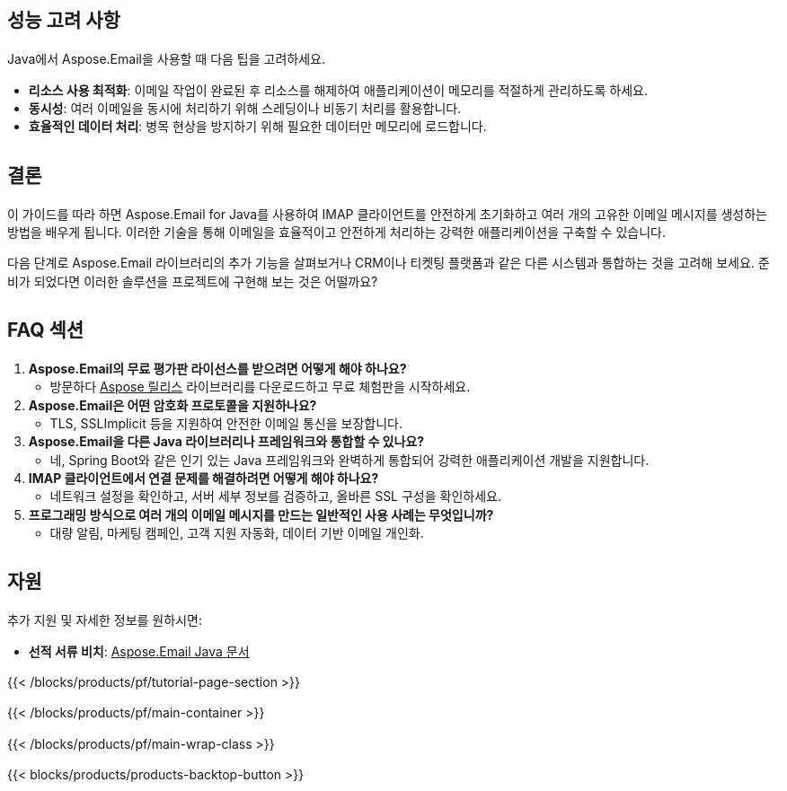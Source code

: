 ## 성능 고려 사항
Java에서 Aspose.Email을 사용할 때 다음 팁을 고려하세요.
- **리소스 사용 최적화**: 이메일 작업이 완료된 후 리소스를 해제하여 애플리케이션이 메모리를 적절하게 관리하도록 하세요.
- **동시성**: 여러 이메일을 동시에 처리하기 위해 스레딩이나 비동기 처리를 활용합니다.
- **효율적인 데이터 처리**: 병목 현상을 방지하기 위해 필요한 데이터만 메모리에 로드합니다.

## 결론
이 가이드를 따라 하면 Aspose.Email for Java를 사용하여 IMAP 클라이언트를 안전하게 초기화하고 여러 개의 고유한 이메일 메시지를 생성하는 방법을 배우게 됩니다. 이러한 기술을 통해 이메일을 효율적이고 안전하게 처리하는 강력한 애플리케이션을 구축할 수 있습니다.

다음 단계로 Aspose.Email 라이브러리의 추가 기능을 살펴보거나 CRM이나 티켓팅 플랫폼과 같은 다른 시스템과 통합하는 것을 고려해 보세요. 준비가 되었다면 이러한 솔루션을 프로젝트에 구현해 보는 것은 어떨까요?

## FAQ 섹션
1. **Aspose.Email의 무료 평가판 라이선스를 받으려면 어떻게 해야 하나요?**
   - 방문하다 [Aspose 릴리스](https://releases.aspose.com/email/java/) 라이브러리를 다운로드하고 무료 체험판을 시작하세요.
2. **Aspose.Email은 어떤 암호화 프로토콜을 지원하나요?**
   - TLS, SSLImplicit 등을 지원하여 안전한 이메일 통신을 보장합니다.
3. **Aspose.Email을 다른 Java 라이브러리나 프레임워크와 통합할 수 있나요?**
   - 네, Spring Boot와 같은 인기 있는 Java 프레임워크와 완벽하게 통합되어 강력한 애플리케이션 개발을 지원합니다.
4. **IMAP 클라이언트에서 연결 문제를 해결하려면 어떻게 해야 하나요?**
   - 네트워크 설정을 확인하고, 서버 세부 정보를 검증하고, 올바른 SSL 구성을 확인하세요.
5. **프로그래밍 방식으로 여러 개의 이메일 메시지를 만드는 일반적인 사용 사례는 무엇입니까?**
   - 대량 알림, 마케팅 캠페인, 고객 지원 자동화, 데이터 기반 이메일 개인화.

## 자원
추가 지원 및 자세한 정보를 원하시면:
- **선적 서류 비치**: [Aspose.Email Java 문서](https://reference.aspose.com/email/java/)

{{< /blocks/products/pf/tutorial-page-section >}}

{{< /blocks/products/pf/main-container >}}

{{< /blocks/products/pf/main-wrap-class >}}

{{< blocks/products/products-backtop-button >}}